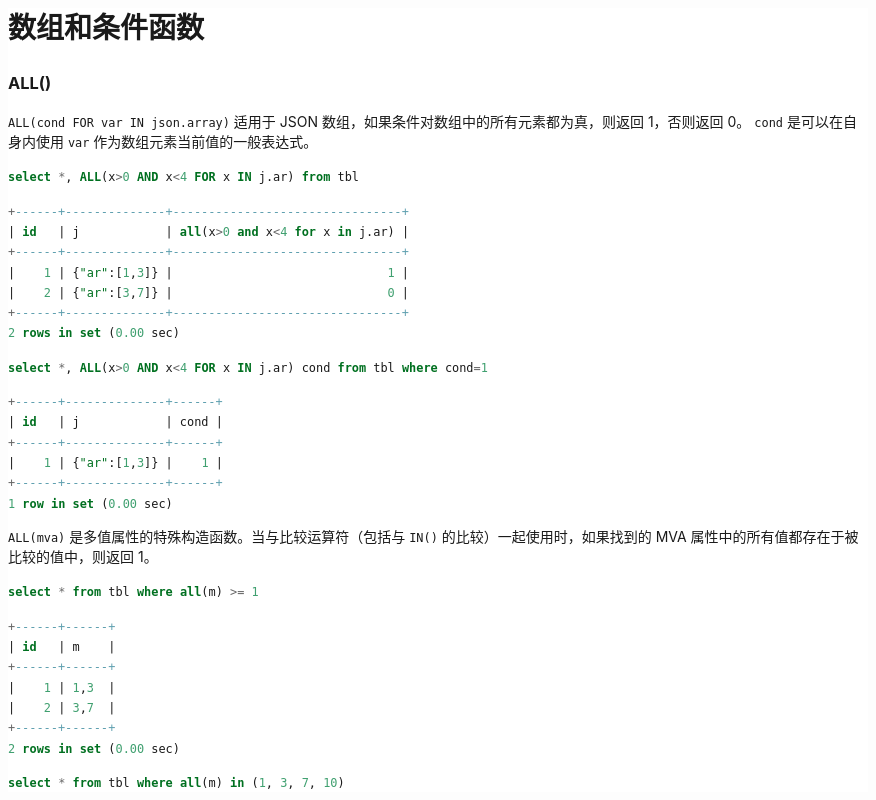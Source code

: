 # 数组和条件函数

### ALL()

`ALL(cond FOR var IN json.array)` 适用于 JSON 数组，如果条件对数组中的所有元素都为真，则返回 1，否则返回 0。 `cond` 是可以在自身内使用 `var` 作为数组元素当前值的一般表达式。


```sql
select *, ALL(x>0 AND x<4 FOR x IN j.ar) from tbl
```


```sql
+------+--------------+--------------------------------+
| id   | j            | all(x>0 and x<4 for x in j.ar) |
+------+--------------+--------------------------------+
|    1 | {"ar":[1,3]} |                              1 |
|    2 | {"ar":[3,7]} |                              0 |
+------+--------------+--------------------------------+
2 rows in set (0.00 sec)
```


```sql
select *, ALL(x>0 AND x<4 FOR x IN j.ar) cond from tbl where cond=1
```


```sql
+------+--------------+------+
| id   | j            | cond |
+------+--------------+------+
|    1 | {"ar":[1,3]} |    1 |
+------+--------------+------+
1 row in set (0.00 sec)
```




`ALL(mva)` 是多值属性的特殊构造函数。当与比较运算符（包括与 `IN()` 的比较）一起使用时，如果找到的 MVA 属性中的所有值都存在于被比较的值中，则返回 1。


```sql
select * from tbl where all(m) >= 1
```


```sql
+------+------+
| id   | m    |
+------+------+
|    1 | 1,3  |
|    2 | 3,7  |
+------+------+
2 rows in set (0.00 sec)
```

```sql
select * from tbl where all(m) in (1, 3, 7, 10)
```
